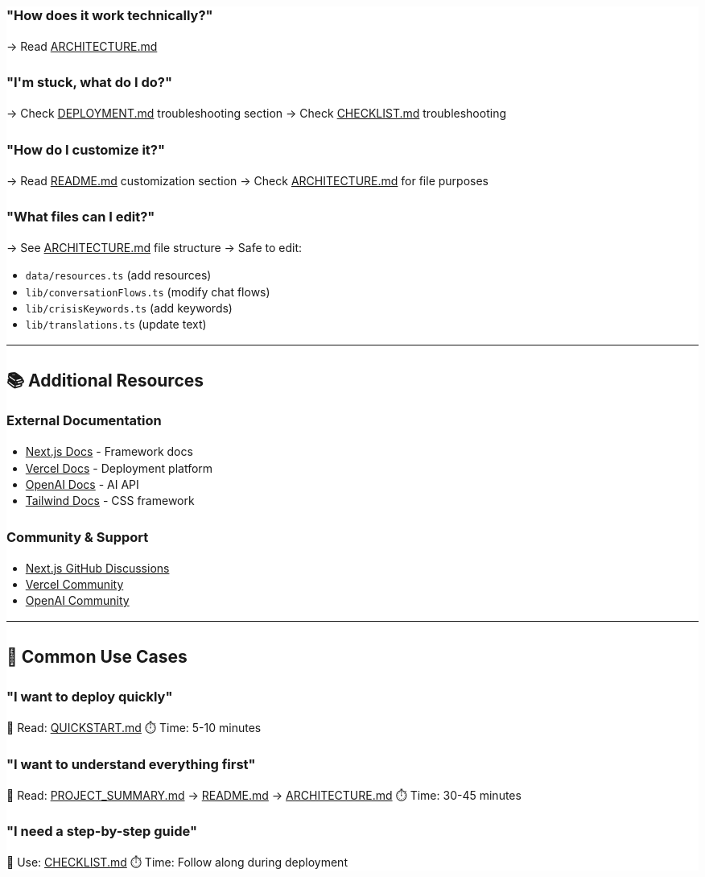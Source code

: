 ### "How does it work technically?"
→ Read [ARCHITECTURE.md](./ARCHITECTURE.md)

### "I'm stuck, what do I do?"
→ Check [DEPLOYMENT.md](./DEPLOYMENT.md) troubleshooting section
→ Check [CHECKLIST.md](./CHECKLIST.md) troubleshooting

### "How do I customize it?"
→ Read [README.md](./README.md) customization section
→ Check [ARCHITECTURE.md](./ARCHITECTURE.md) for file purposes

### "What files can I edit?"
→ See [ARCHITECTURE.md](./ARCHITECTURE.md) file structure
→ Safe to edit:
  - `data/resources.ts` (add resources)
  - `lib/conversationFlows.ts` (modify chat flows)
  - `lib/crisisKeywords.ts` (add keywords)
  - `lib/translations.ts` (update text)

---

## 📚 Additional Resources

### External Documentation
- [Next.js Docs](https://nextjs.org/docs) - Framework docs
- [Vercel Docs](https://vercel.com/docs) - Deployment platform
- [OpenAI Docs](https://platform.openai.com/docs) - AI API
- [Tailwind Docs](https://tailwindcss.com/docs) - CSS framework

### Community & Support
- [Next.js GitHub Discussions](https://github.com/vercel/next.js/discussions)
- [Vercel Community](https://vercel.com/community)
- [OpenAI Community](https://community.openai.com)

---

## 🎯 Common Use Cases

### "I want to deploy quickly"
📖 Read: [QUICKSTART.md](./QUICKSTART.md)
⏱️ Time: 5-10 minutes

### "I want to understand everything first"
📖 Read: [PROJECT_SUMMARY.md](./PROJECT_SUMMARY.md) → [README.md](./README.md) → [ARCHITECTURE.md](./ARCHITECTURE.md)
⏱️ Time: 30-45 minutes

### "I need a step-by-step guide"
📖 Use: [CHECKLIST.md](./CHECKLIST.md)
⏱️ Time: Follow along during deployment
